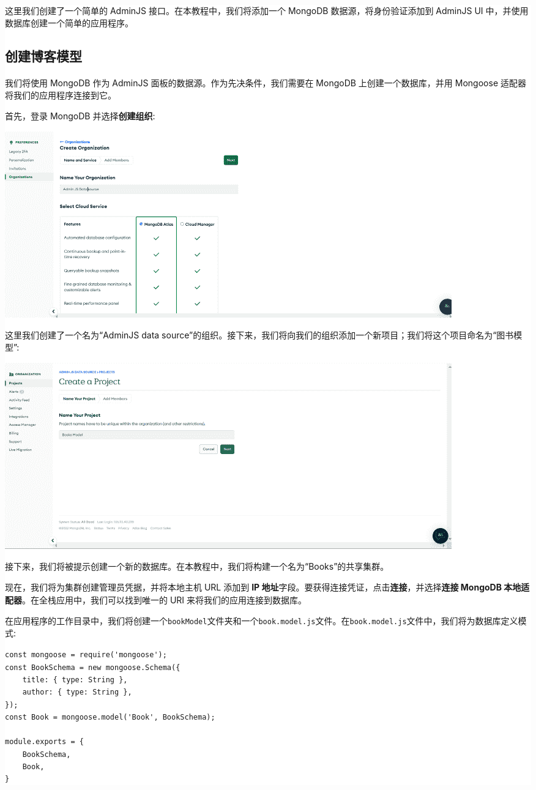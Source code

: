 这里我们创建了一个简单的 AdminJS 接口。在本教程中，我们将添加一个 MongoDB 数据源，将身份验证添加到 AdminJS UI 中，并使用数据库创建一个简单的应用程序。

## 创建博客模型

我们将使用 MongoDB 作为 AdminJS 面板的数据源。作为先决条件，我们需要在 MongoDB 上创建一个数据库，并用 Mongoose 适配器将我们的应用程序连接到它。

首先，登录 MongoDB 并选择**创建组织**:

![Create Organization Tabin MongoDB](img/3719fd98919cc6e1b5b9e6483b8e6925.png)

这里我们创建了一个名为“AdminJS data source”的组织。接下来，我们将向我们的组织添加一个新项目；我们将这个项目命名为“图书模型”:

![Create a Project Tab in MongoDB](img/c75187c61217bb19861de4fad2be2b31.png)

接下来，我们将被提示创建一个新的数据库。在本教程中，我们将构建一个名为“Books”的共享集群。

现在，我们将为集群创建管理员凭据，并将本地主机 URL 添加到 **IP 地址**字段。要获得连接凭证，点击**连接**，并选择**连接 MongoDB 本地适配器**。在全栈应用中，我们可以找到唯一的 URI 来将我们的应用连接到数据库。

在应用程序的工作目录中，我们将创建一个`bookModel`文件夹和一个`book.model.js`文件。在`book.model.js`文件中，我们将为数据库定义模式:

```
const mongoose = require('mongoose');
const BookSchema = new mongoose.Schema({
    title: { type: String },
    author: { type: String },
});
const Book = mongoose.model('Book', BookSchema);

module.exports = {
    BookSchema,
    Book,
}

```
